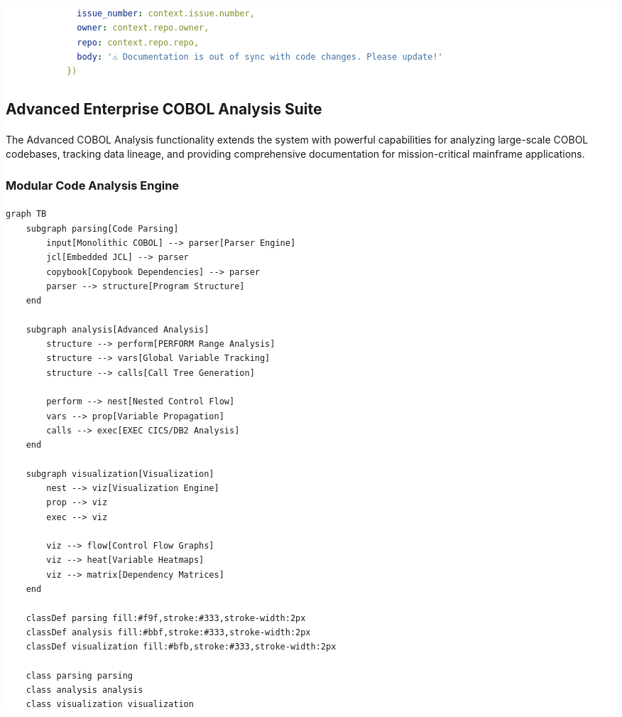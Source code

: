 ```yaml
              issue_number: context.issue.number,
              owner: context.repo.owner,
              repo: context.repo.repo,
              body: '⚠️ Documentation is out of sync with code changes. Please update!'
            })
```

## Advanced Enterprise COBOL Analysis Suite

The Advanced COBOL Analysis functionality extends the system with powerful capabilities for analyzing large-scale COBOL codebases, tracking data lineage, and providing comprehensive documentation for mission-critical mainframe applications.

### Modular Code Analysis Engine

```mermaid
graph TB
    subgraph parsing[Code Parsing]
        input[Monolithic COBOL] --> parser[Parser Engine]
        jcl[Embedded JCL] --> parser
        copybook[Copybook Dependencies] --> parser
        parser --> structure[Program Structure]
    end
    
    subgraph analysis[Advanced Analysis]
        structure --> perform[PERFORM Range Analysis] 
        structure --> vars[Global Variable Tracking]
        structure --> calls[Call Tree Generation]
        
        perform --> nest[Nested Control Flow]
        vars --> prop[Variable Propagation]
        calls --> exec[EXEC CICS/DB2 Analysis]
    end
    
    subgraph visualization[Visualization]
        nest --> viz[Visualization Engine]
        prop --> viz
        exec --> viz
        
        viz --> flow[Control Flow Graphs]
        viz --> heat[Variable Heatmaps]
        viz --> matrix[Dependency Matrices]
    end
    
    classDef parsing fill:#f9f,stroke:#333,stroke-width:2px
    classDef analysis fill:#bbf,stroke:#333,stroke-width:2px
    classDef visualization fill:#bfb,stroke:#333,stroke-width:2px
    
    class parsing parsing
    class analysis analysis
    class visualization visualization
```
